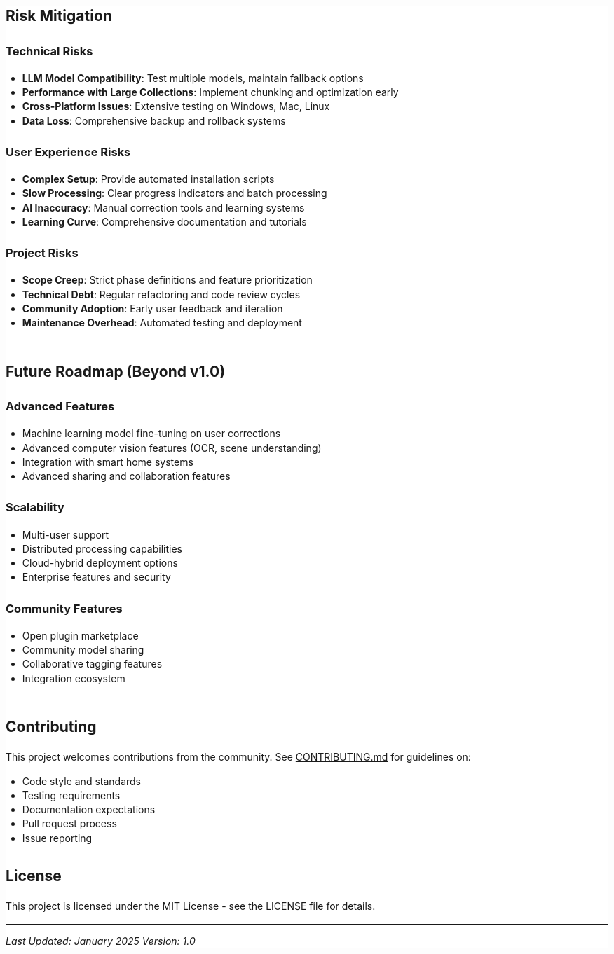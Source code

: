 ## Risk Mitigation

### Technical Risks
- **LLM Model Compatibility**: Test multiple models, maintain fallback options
- **Performance with Large Collections**: Implement chunking and optimization early
- **Cross-Platform Issues**: Extensive testing on Windows, Mac, Linux
- **Data Loss**: Comprehensive backup and rollback systems

### User Experience Risks
- **Complex Setup**: Provide automated installation scripts
- **Slow Processing**: Clear progress indicators and batch processing
- **AI Inaccuracy**: Manual correction tools and learning systems
- **Learning Curve**: Comprehensive documentation and tutorials

### Project Risks
- **Scope Creep**: Strict phase definitions and feature prioritization
- **Technical Debt**: Regular refactoring and code review cycles
- **Community Adoption**: Early user feedback and iteration
- **Maintenance Overhead**: Automated testing and deployment

---

## Future Roadmap (Beyond v1.0)

### Advanced Features
- Machine learning model fine-tuning on user corrections
- Advanced computer vision features (OCR, scene understanding)
- Integration with smart home systems
- Advanced sharing and collaboration features

### Scalability
- Multi-user support
- Distributed processing capabilities
- Cloud-hybrid deployment options
- Enterprise features and security

### Community Features
- Open plugin marketplace
- Community model sharing
- Collaborative tagging features
- Integration ecosystem

---

## Contributing

This project welcomes contributions from the community. See [CONTRIBUTING.md](CONTRIBUTING.md) for guidelines on:
- Code style and standards
- Testing requirements
- Documentation expectations
- Pull request process
- Issue reporting

## License

This project is licensed under the MIT License - see the [LICENSE](LICENSE) file for details.

---

*Last Updated: January 2025*
*Version: 1.0*
